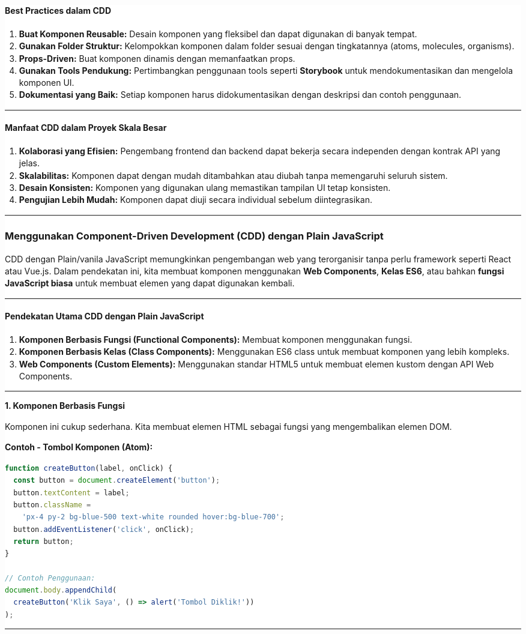 #### **Best Practices dalam CDD**

1. **Buat Komponen Reusable:** Desain komponen yang fleksibel dan dapat digunakan di banyak tempat.
2. **Gunakan Folder Struktur:** Kelompokkan komponen dalam folder sesuai dengan tingkatannya (atoms, molecules, organisms).
3. **Props-Driven:** Buat komponen dinamis dengan memanfaatkan props.
4. **Gunakan Tools Pendukung:** Pertimbangkan penggunaan tools seperti **Storybook** untuk mendokumentasikan dan mengelola komponen UI.
5. **Dokumentasi yang Baik:** Setiap komponen harus didokumentasikan dengan deskripsi dan contoh penggunaan.

---

#### **Manfaat CDD dalam Proyek Skala Besar**

1. **Kolaborasi yang Efisien:** Pengembang frontend dan backend dapat bekerja secara independen dengan kontrak API yang jelas.
2. **Skalabilitas:** Komponen dapat dengan mudah ditambahkan atau diubah tanpa memengaruhi seluruh sistem.
3. **Desain Konsisten:** Komponen yang digunakan ulang memastikan tampilan UI tetap konsisten.
4. **Pengujian Lebih Mudah:** Komponen dapat diuji secara individual sebelum diintegrasikan.

---

### Menggunakan **Component-Driven Development (CDD)** dengan **Plain JavaScript**

CDD dengan Plain/vanila JavaScript memungkinkan pengembangan web yang terorganisir tanpa perlu framework seperti React atau Vue.js. Dalam pendekatan ini, kita membuat komponen menggunakan **Web Components**, **Kelas ES6**, atau bahkan **fungsi JavaScript biasa** untuk membuat elemen yang dapat digunakan kembali.

---

#### **Pendekatan Utama CDD dengan Plain JavaScript**

1. **Komponen Berbasis Fungsi (Functional Components):** Membuat komponen menggunakan fungsi.
2. **Komponen Berbasis Kelas (Class Components):** Menggunakan ES6 class untuk membuat komponen yang lebih kompleks.
3. **Web Components (Custom Elements):** Menggunakan standar HTML5 untuk membuat elemen kustom dengan API Web Components.

---

**1. Komponen Berbasis Fungsi**

Komponen ini cukup sederhana. Kita membuat elemen HTML sebagai fungsi yang mengembalikan elemen DOM.

**Contoh - Tombol Komponen (Atom):**

```javascript
function createButton(label, onClick) {
  const button = document.createElement('button');
  button.textContent = label;
  button.className =
    'px-4 py-2 bg-blue-500 text-white rounded hover:bg-blue-700';
  button.addEventListener('click', onClick);
  return button;
}

// Contoh Penggunaan:
document.body.appendChild(
  createButton('Klik Saya', () => alert('Tombol Diklik!'))
);
```

---